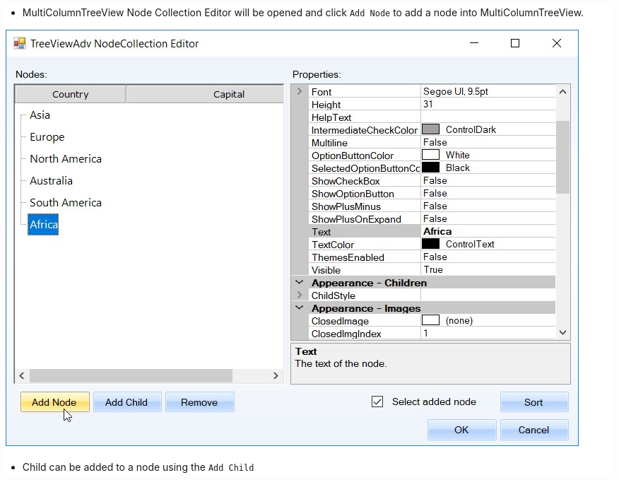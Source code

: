   
*	MultiColumnTreeView Node Collection Editor will be opened and click `Add Node` to add a node into MultiColumnTreeView.

![](Getting-Started_Images/GettingStarted-img6.jpg) 
 
*	Child can be added to a node using the `Add Child`
